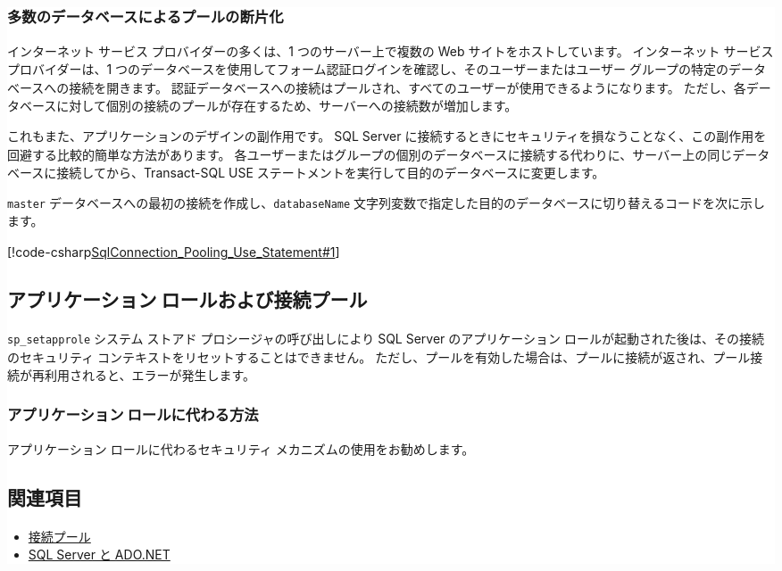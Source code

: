 ### <a name="pool-fragmentation-due-to-many-databases"></a>多数のデータベースによるプールの断片化

インターネット サービス プロバイダーの多くは、1 つのサーバー上で複数の Web サイトをホストしています。 インターネット サービス プロバイダーは、1 つのデータベースを使用してフォーム認証ログインを確認し、そのユーザーまたはユーザー グループの特定のデータベースへの接続を開きます。 認証データベースへの接続はプールされ、すべてのユーザーが使用できるようになります。 ただし、各データベースに対して個別の接続のプールが存在するため、サーバーへの接続数が増加します。

これもまた、アプリケーションのデザインの副作用です。 SQL Server に接続するときにセキュリティを損なうことなく、この副作用を回避する比較的簡単な方法があります。 各ユーザーまたはグループの個別のデータベースに接続する代わりに、サーバー上の同じデータベースに接続してから、Transact-SQL USE ステートメントを実行して目的のデータベースに変更します。
 
`master` データベースへの最初の接続を作成し、`databaseName` 文字列変数で指定した目的のデータベースに切り替えるコードを次に示します。

[!code-csharp[SqlConnection_Pooling_Use_Statement#1](~/../sqlclient/doc/samples/SqlConnection_Pooling_Use_Statement.cs#1)]

## <a name="application-roles-and-connection-pooling"></a>アプリケーション ロールおよび接続プール

`sp_setapprole` システム ストアド プロシージャの呼び出しにより SQL Server のアプリケーション ロールが起動された後は、その接続のセキュリティ コンテキストをリセットすることはできません。 ただし、プールを有効した場合は、プールに接続が返され、プール接続が再利用されると、エラーが発生します。

### <a name="application-role-alternatives"></a>アプリケーション ロールに代わる方法

アプリケーション ロールに代わるセキュリティ メカニズムの使用をお勧めします。

## <a name="see-also"></a>関連項目

- [接続プール](connection-pooling.md)
- [SQL Server と ADO.NET](./sql/index.md)
